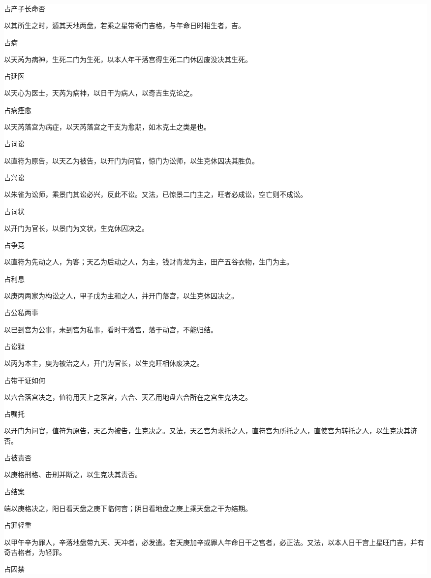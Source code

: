 占产子长命否

以其所生之时，遁其天地两盘，若乘之星带奇门吉格，与年命日时相生者，吉。

占病

以天芮为病神，生死二门为生死，以本人年干落宫得生死二门休囚废没决其生死。

占延医

以天心为医士，天芮为病神，以日干为病人，以奇吉生克论之。

占病痊愈

以天芮落宫为病症，以天芮落宫之干支为愈期，如木克土之类是也。

占词讼

以直符为原告，以天乙为被告，以开门为问官，惊门为讼师，以生克休囚决其胜负。

占兴讼

以朱雀为讼师，乘景门其讼必兴，反此不讼。又法，已惊景二门主之，旺者必成讼，空亡则不成讼。

占词状

以开门为官长，以景门为文状，生克休囚决之。

占争竞

以直符为先动之人，为客；天乙为后动之人，为主，钱财青龙为主，田产五谷衣物，生门为主。

占利息

以庚丙两家为构讼之人，甲子戊为主和之人，并开门落宫，以生克休囚决之。

占公私两事

以巳到宫为公事，未到宫为私事，看时干落宫，落于动宫，不能归结。

占讼狱

以丙为本主，庚为被治之人，开门为官长，以生克旺相休废决之。

占带干证如何

以六合落宫决之，值符用天上之落宫，六合、天乙用地盘六合所在之宫生克决之。

占嘱托

以开门为问官，值符为原告，天乙为被告，生克决之。又法，天乙宫为求托之人，直符宫为所托之人，直使宫为转托之人，以生克决其济否。

占被责否

以庚格刑格、击刑并断之，以生克决其责否。

占结案

端以庚格决之，阳日看天盘之庚下临何宫；阴日看地盘之庚上乘天盘之干为结期。

占罪轻重

以甲午辛为罪人，辛落地盘带九天、天冲者，必发遣。若天庚加辛或罪人年命日干之宫者，必正法。又法，以本人日干宫上星旺门吉，并有奇吉格者，为轻罪。

占囚禁
